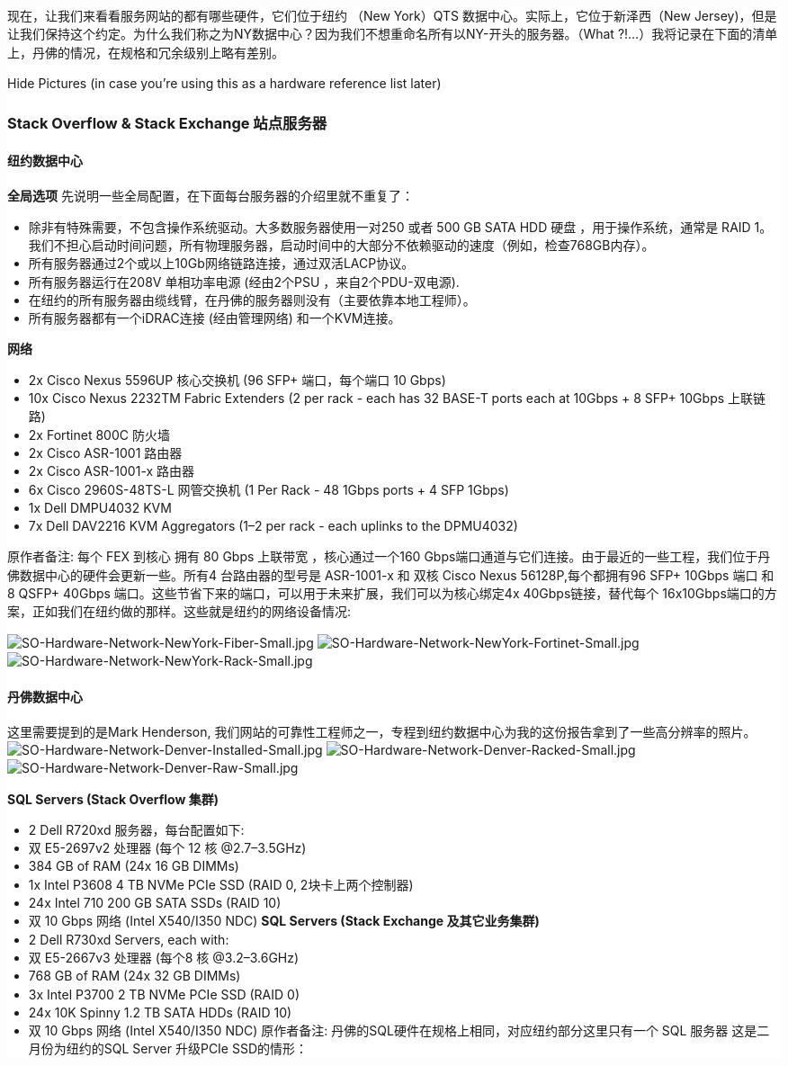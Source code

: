 现在，让我们来看看服务网站的都有哪些硬件，它们位于纽约 （New York）QTS 数据中心。实际上，它位于新泽西（New Jersey)，但是让我们保持这个约定。为什么我们称之为NY数据中心？因为我们不想重命名所有以NY-开头的服务器。（What ?!…）我将记录在下面的清单上，丹佛的情况，在规格和冗余级别上略有差别。

Hide Pictures (in case you’re using this as a hardware reference list later)

### Stack Overflow & Stack Exchange 站点服务器

#### 纽约数据中心
**全局选项**
先说明一些全局配置，在下面每台服务器的介绍里就不重复了：
- 除非有特殊需要，不包含操作系统驱动。大多数服务器使用一对250 或者 500 GB SATA HDD 硬盘 ，用于操作系统，通常是 RAID 1。我们不担心启动时间问题，所有物理服务器，启动时间中的大部分不依赖驱动的速度（例如，检查768GB内存）。
- 所有服务器通过2个或以上10Gb网络链路连接，通过双活LACP协议。
- 所有服务器运行在208V 单相功率电源 (经由2个PSU ，来自2个PDU-双电源).
- 在纽约的所有服务器由缆线臂，在丹佛的服务器则没有（主要依靠本地工程师）。
- 所有服务器都有一个iDRAC连接 (经由管理网络) 和一个KVM连接。

**网络**
- 2x Cisco Nexus 5596UP 核心交换机 (96 SFP+ 端口，每个端口 10 Gbps)
- 10x Cisco Nexus 2232TM Fabric Extenders (2 per rack - each has 32 BASE-T ports each at 10Gbps + 8 SFP+ 10Gbps 上联链路)
- 2x Fortinet 800C 防火墙
- 2x Cisco ASR-1001 路由器
- 2x Cisco ASR-1001-x 路由器
- 6x Cisco 2960S-48TS-L 网管交换机 (1 Per Rack - 48 1Gbps ports + 4 SFP 1Gbps)
- 1x Dell DMPU4032 KVM
- 7x Dell DAV2216 KVM Aggregators (1–2 per rack - each uplinks to the DPMU4032)

原作者备注: 每个 FEX 到核心 拥有 80 Gbps 上联带宽 ，核心通过一个160 Gbps端口通道与它们连接。由于最近的一些工程，我们位于丹佛数据中心的硬件会更新一些。所有4 台路由器的型号是 ASR-1001-x 和 双核 Cisco Nexus 56128P,每个都拥有96 SFP+ 10Gbps 端口 和 8 QSFP+ 40Gbps 端口。这些节省下来的端口，可以用于未来扩展，我们可以为核心绑定4x 40Gbps链接，替代每个 16x10Gbps端口的方案，正如我们在纽约做的那样。这些就是纽约的网络设备情况:

![SO-Hardware-Network-NewYork-Fiber-Small.jpg](http://riboseyim-qiniu.riboseyim.com/SO-Hardware-Network-NewYork-Fiber-Small.jpg)
![SO-Hardware-Network-NewYork-Fortinet-Small.jpg](http://riboseyim-qiniu.riboseyim.com/SO-Hardware-Network-NewYork-Fortinet-Small.jpg)
![SO-Hardware-Network-NewYork-Rack-Small.jpg](http://riboseyim-qiniu.riboseyim.com/SO-Hardware-Network-NewYork-Rack-Small.jpg)

#### 丹佛数据中心
这里需要提到的是Mark Henderson, 我们网站的可靠性工程师之一，专程到纽约数据中心为我的这份报告拿到了一些高分辨率的照片。
![SO-Hardware-Network-Denver-Installed-Small.jpg](http://riboseyim-qiniu.riboseyim.com/SO-Hardware-Network-Denver-Installed-Small.jpg)
![SO-Hardware-Network-Denver-Racked-Small.jpg](http://riboseyim-qiniu.riboseyim.com/SO-Hardware-Network-Denver-Racked-Small.jpg)
![SO-Hardware-Network-Denver-Raw-Small.jpg](http://riboseyim-qiniu.riboseyim.com/SO-Hardware-Network-Denver-Raw-Small.jpg)

**SQL Servers (Stack Overflow 集群)**
- 2 Dell R720xd 服务器，每台配置如下:
- 双 E5-2697v2 处理器 (每个 12 核 @2.7–3.5GHz)
- 384 GB of RAM (24x 16 GB DIMMs)
- 1x Intel P3608 4 TB NVMe PCIe SSD (RAID 0, 2块卡上两个控制器)
- 24x Intel 710 200 GB SATA SSDs (RAID 10)
- 双 10 Gbps 网络 (Intel X540/I350 NDC)
**SQL Servers (Stack Exchange 及其它业务集群)**
- 2 Dell R730xd Servers, each with:
- 双 E5-2667v3 处理器 (每个8 核 @3.2–3.6GHz)
- 768 GB of RAM (24x 32 GB DIMMs)
- 3x Intel P3700 2 TB NVMe PCIe SSD (RAID 0)
- 24x 10K Spinny 1.2 TB SATA HDDs (RAID 10)
- 双 10 Gbps 网络 (Intel X540/I350 NDC)
原作者备注: 丹佛的SQL硬件在规格上相同，对应纽约部分这里只有一个 SQL 服务器
这是二月份为纽约的SQL Server 升级PCIe SSD的情形：
